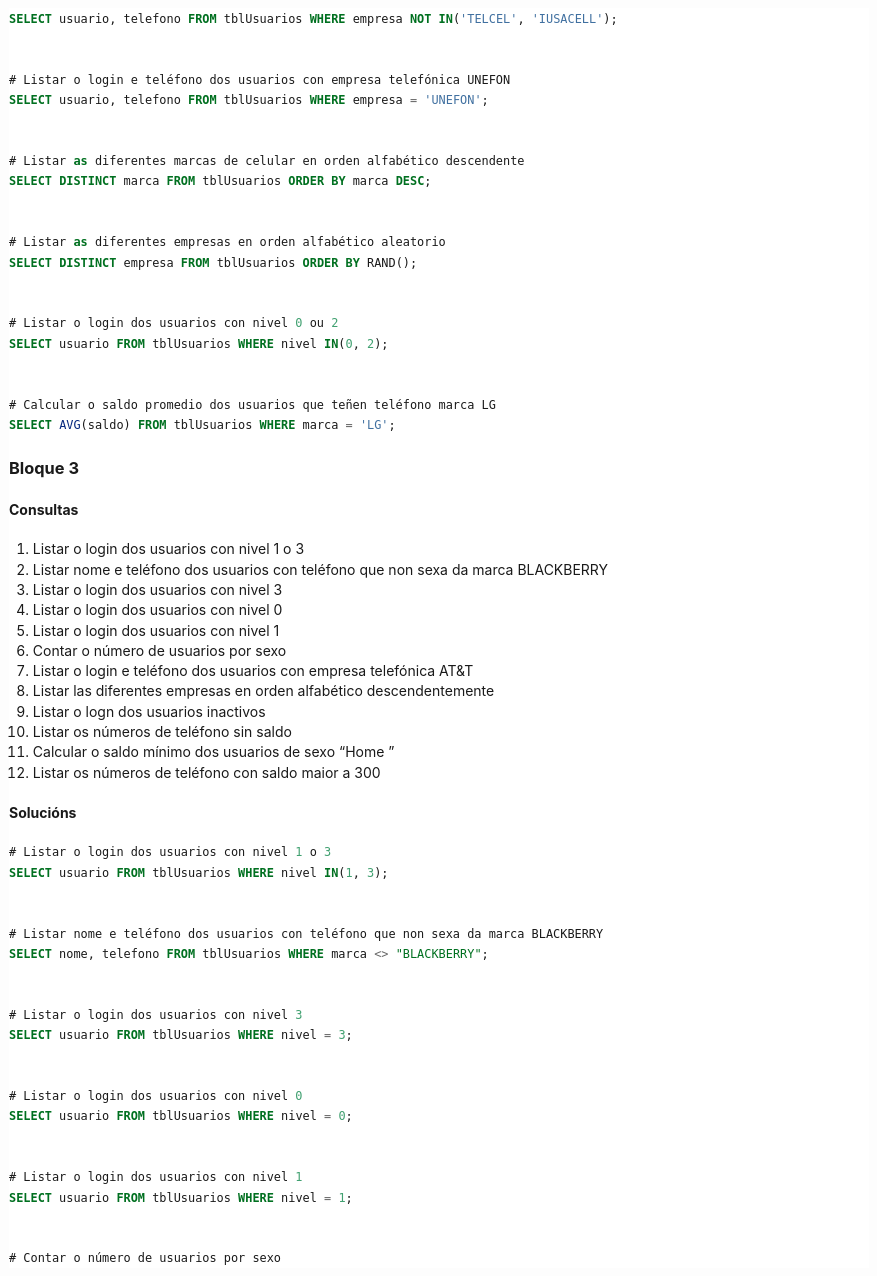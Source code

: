 ```sql
SELECT usuario, telefono FROM tblUsuarios WHERE empresa NOT IN('TELCEL', 'IUSACELL');


# Listar o login e teléfono dos usuarios con empresa telefónica UNEFON
SELECT usuario, telefono FROM tblUsuarios WHERE empresa = 'UNEFON';


# Listar as diferentes marcas de celular en orden alfabético descendente
SELECT DISTINCT marca FROM tblUsuarios ORDER BY marca DESC;


# Listar as diferentes empresas en orden alfabético aleatorio
SELECT DISTINCT empresa FROM tblUsuarios ORDER BY RAND();


# Listar o login dos usuarios con nivel 0 ou 2
SELECT usuario FROM tblUsuarios WHERE nivel IN(0, 2);


# Calcular o saldo promedio dos usuarios que teñen teléfono marca LG
SELECT AVG(saldo) FROM tblUsuarios WHERE marca = 'LG';
```

### Bloque 3

#### Consultas

1. Listar o login dos usuarios con nivel 1 o 3
2. Listar nome e teléfono dos usuarios con teléfono que non sexa da marca BLACKBERRY
3. Listar o login dos usuarios con nivel 3
4. Listar o login dos usuarios con nivel 0
5. Listar o login dos usuarios con nivel 1
6. Contar o número de usuarios por sexo
7. Listar o login e teléfono dos usuarios con empresa telefónica AT&T
8. Listar las diferentes empresas en orden alfabético descendentemente
9. Listar o logn dos usuarios inactivos
10. Listar os números de teléfono sin saldo
11. Calcular o saldo mínimo dos usuarios de sexo “Home ”
12. Listar os números de teléfono con saldo maior a 300

#### Solucións

```sql
# Listar o login dos usuarios con nivel 1 o 3
SELECT usuario FROM tblUsuarios WHERE nivel IN(1, 3);


# Listar nome e teléfono dos usuarios con teléfono que non sexa da marca BLACKBERRY 
SELECT nome, telefono FROM tblUsuarios WHERE marca <> "BLACKBERRY";


# Listar o login dos usuarios con nivel 3
SELECT usuario FROM tblUsuarios WHERE nivel = 3;


# Listar o login dos usuarios con nivel 0
SELECT usuario FROM tblUsuarios WHERE nivel = 0;


# Listar o login dos usuarios con nivel 1
SELECT usuario FROM tblUsuarios WHERE nivel = 1;


# Contar o número de usuarios por sexo
```